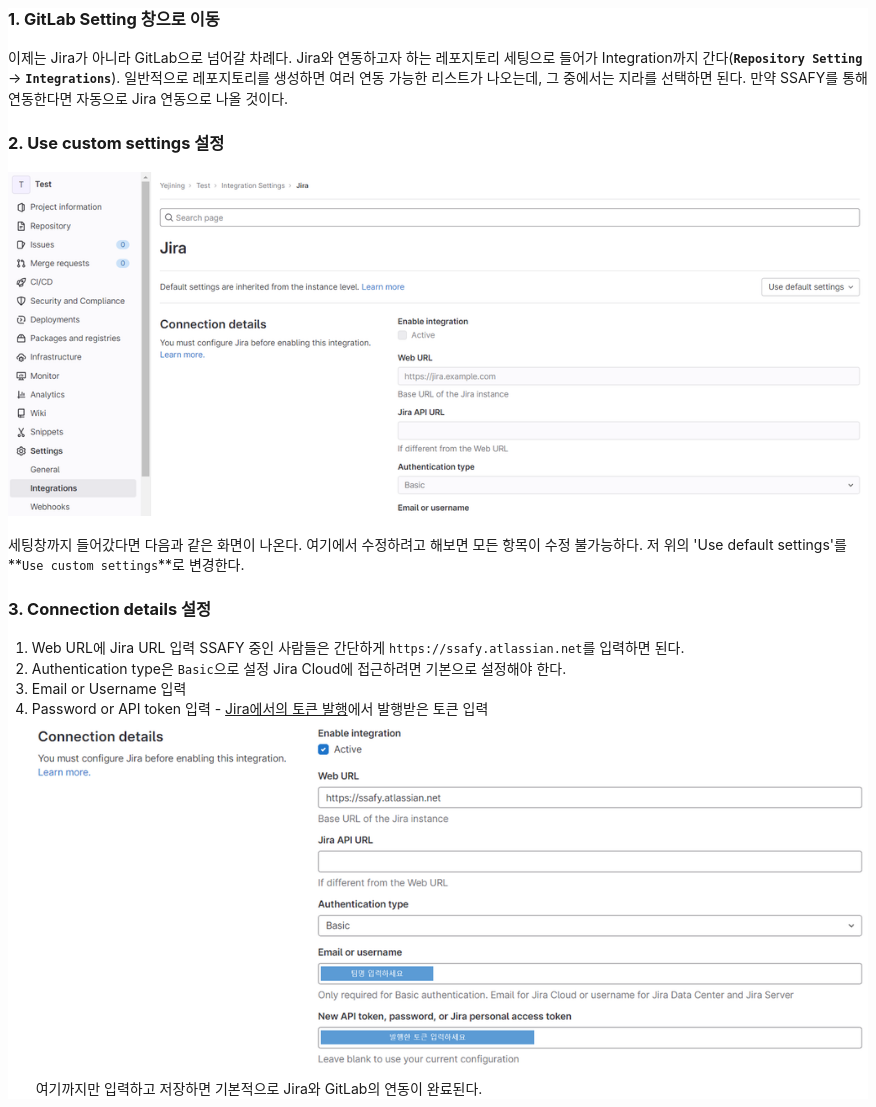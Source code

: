 ### 1. GitLab Setting 창으로 이동

이제는 Jira가 아니라 GitLab으로 넘어갈 차례다. Jira와 연동하고자 하는 레포지토리 세팅으로 들어가 Integration까지 간다(**`Repository Setting`** → **`Integrations`**). 일반적으로 레포지토리를 생성하면 여러 연동 가능한 리스트가 나오는데, 그 중에서는 지라를 선택하면 된다. 만약 SSAFY를 통해 연동한다면 자동으로 Jira 연동으로 나올 것이다.

### 2. Use custom settings 설정

![](images/practice04.png)

세팅창까지 들어갔다면 다음과 같은 화면이 나온다. 여기에서 수정하려고 해보면 모든 항목이 수정 불가능하다. 저 위의 'Use default settings'를 **`Use custom settings`**로 변경한다.

### 3. Connection details 설정

   1. Web URL에 Jira URL 입력
      SSAFY 중인 사람들은 간단하게 `https://ssafy.atlassian.net`를 입력하면 된다.
   2. Authentication type은 `Basic`으로 설정
      Jira Cloud에 접근하려면 기본으로 설정해야 한다.
   3. Email or Username 입력
   4. Password or API token 입력 - [Jira에서의 토큰 발행](#1-jira에서의-토큰-발행)에서 발행받은 토큰 입력
   ![](images/practice05.png)
​	여기까지만 입력하고 저장하면 기본적으로 Jira와 GitLab의 연동이 완료된다.
